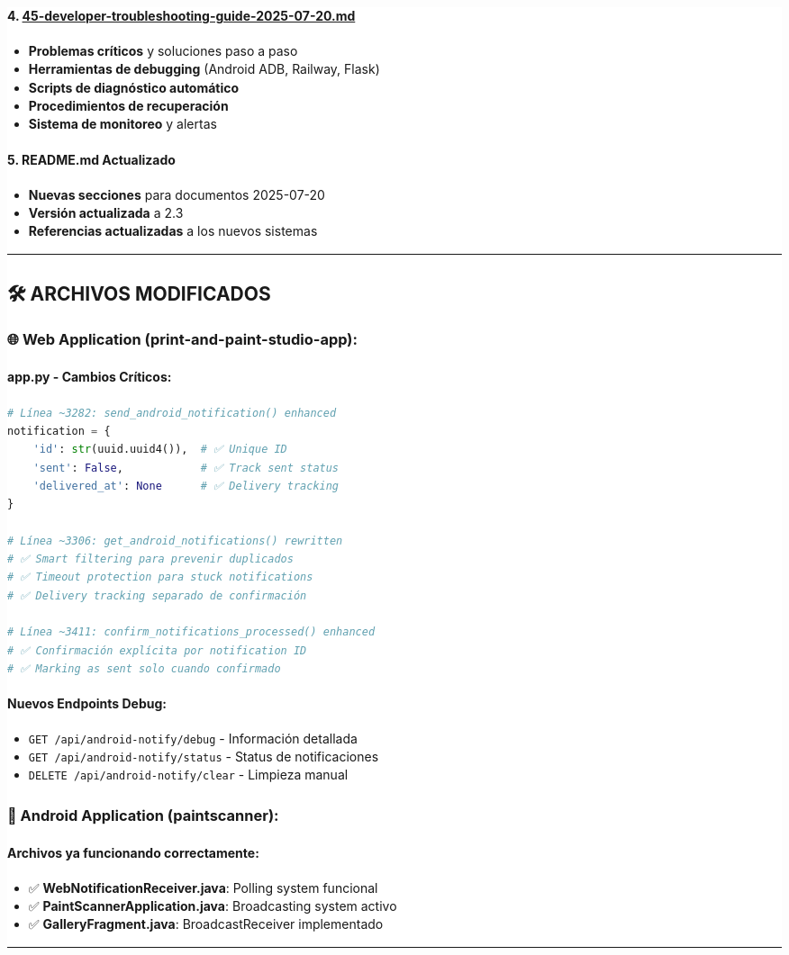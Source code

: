 #### **4. [45-developer-troubleshooting-guide-2025-07-20.md](./45-developer-troubleshooting-guide-2025-07-20.md)**
- **Problemas críticos** y soluciones paso a paso
- **Herramientas de debugging** (Android ADB, Railway, Flask)
- **Scripts de diagnóstico automático**
- **Procedimientos de recuperación**
- **Sistema de monitoreo** y alertas

#### **5. README.md Actualizado**
- **Nuevas secciones** para documentos 2025-07-20
- **Versión actualizada** a 2.3
- **Referencias actualizadas** a los nuevos sistemas

---

## 🛠️ **ARCHIVOS MODIFICADOS**

### **🌐 Web Application (print-and-paint-studio-app):**

#### **app.py - Cambios Críticos:**
```python
# Línea ~3282: send_android_notification() enhanced
notification = {
    'id': str(uuid.uuid4()),  # ✅ Unique ID
    'sent': False,            # ✅ Track sent status
    'delivered_at': None      # ✅ Delivery tracking
}

# Línea ~3306: get_android_notifications() rewritten
# ✅ Smart filtering para prevenir duplicados
# ✅ Timeout protection para stuck notifications
# ✅ Delivery tracking separado de confirmación

# Línea ~3411: confirm_notifications_processed() enhanced
# ✅ Confirmación explícita por notification ID
# ✅ Marking as sent solo cuando confirmado
```

#### **Nuevos Endpoints Debug:**
- `GET /api/android-notify/debug` - Información detallada
- `GET /api/android-notify/status` - Status de notificaciones
- `DELETE /api/android-notify/clear` - Limpieza manual

### **📱 Android Application (paintscanner):**

#### **Archivos ya funcionando correctamente:**
- ✅ **WebNotificationReceiver.java**: Polling system funcional
- ✅ **PaintScannerApplication.java**: Broadcasting system activo
- ✅ **GalleryFragment.java**: BroadcastReceiver implementado

---

